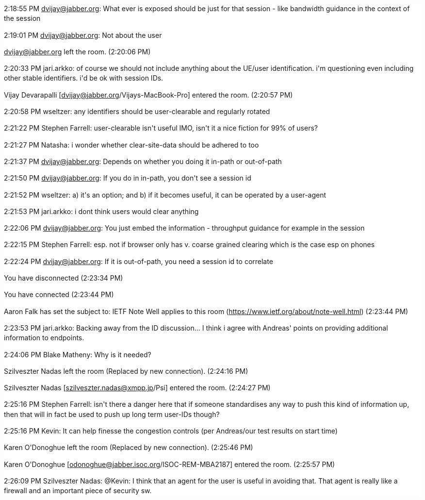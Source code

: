 2:18:55 PM dvijay@jabber.org: What ever is exposed should be just for that session - like bandwidth guidance in the context of the session

2:19:01 PM dvijay@jabber.org: Not about the user

dvijay@jabber.org left the room. (2:20:06 PM)

2:20:33 PM jari.arkko: of course we should not include anything about the UE/user identification. i'm questioning even including other stable identifiers. i'd be ok with session IDs.

Vijay Devarapalli [dvijay@jabber.org/Vijays-MacBook-Pro] entered the room. (2:20:57 PM)

2:20:58 PM wseltzer: any identifiers should be user-clearable and regularly rotated

2:21:22 PM Stephen Farrell: user-clearable isn't useful IMO, isn't it a nice fiction for 99% of users?

2:21:27 PM Natasha: i wonder whether clear-site-data should be adhered to too

2:21:37 PM dvijay@jabber.org: Depends on whether you doing it in-path or out-of-path

2:21:50 PM dvijay@jabber.org: If you do in in-path, you don't see a session id

2:21:52 PM wseltzer: a) it's an option; and b) if it becomes useful, it can be operated by a user-agent

2:21:53 PM jari.arkko: i dont think users would clear anything

2:22:06 PM dvijay@jabber.org: You just embed the information - throughput guidance for example in the session

2:22:15 PM Stephen Farrell: esp. not if browser only has v. coarse grained clearing which is the case esp on phones

2:22:24 PM dvijay@jabber.org: If it is out-of-path, you need a session id to correlate

You have disconnected (2:23:34 PM)

You have connected (2:23:44 PM)

Aaron Falk has set the subject to: IETF Note Well applies to this room (https://www.ietf.org/about/note-well.html) (2:23:44 PM)

2:23:53 PM jari.arkko: Backing away from the ID discussion… I think i agree with Andreas' points on providing additional information to endpoints.

2:24:06 PM Blake Matheny: Why is it needed?

Szilveszter Nadas left the room (Replaced by new connection). (2:24:16 PM)

Szilveszter Nadas [szilveszter.nadas@xmpp.jp/Psi] entered the room. (2:24:27 PM)

2:25:16 PM Stephen Farrell: isn't there a danger here that if someone standardises any way to push this kind of information up, then that will in fact be used to push up long term user-IDs though?

2:25:16 PM Kevin: It can help finesse the congestion controls (per Andreas/our test results on start time)

Karen O'Donoghue left the room (Replaced by new connection). (2:25:46 PM)

Karen O'Donoghue [odonoghue@jabber.isoc.org/ISOC-REM-MBA2187] entered the room. (2:25:57 PM)

2:26:09 PM Szilveszter Nadas: @Kevin: I think that an agent for the user is useful in avoiding that. That agent is really like a firewall and an important piece of security sw.
